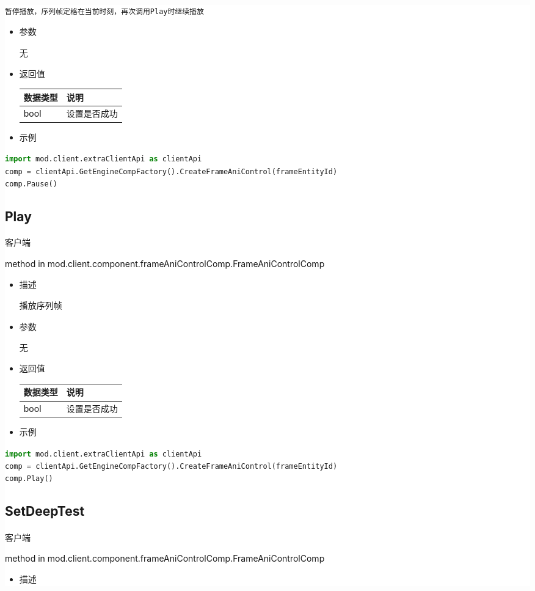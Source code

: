     暂停播放，序列帧定格在当前时刻，再次调用Play时继续播放
    
*   参数
    
    无
    
*   返回值
    
    | 数据类型 | 说明 |
    | --- | --- |
    | bool | 设置是否成功 |
    
*   示例
    

```python
import mod.client.extraClientApi as clientApi
comp = clientApi.GetEngineCompFactory().CreateFrameAniControl(frameEntityId)
comp.Pause()

```

##  Play

客户端

method in mod.client.component.frameAniControlComp.FrameAniControlComp

*   描述
    
    播放序列帧
    
*   参数
    
    无
    
*   返回值
    
    | 数据类型 | 说明 |
    | --- | --- |
    | bool | 设置是否成功 |
    
*   示例
    

```python
import mod.client.extraClientApi as clientApi
comp = clientApi.GetEngineCompFactory().CreateFrameAniControl(frameEntityId)
comp.Play()

```

##  SetDeepTest

客户端

method in mod.client.component.frameAniControlComp.FrameAniControlComp

*   描述
    